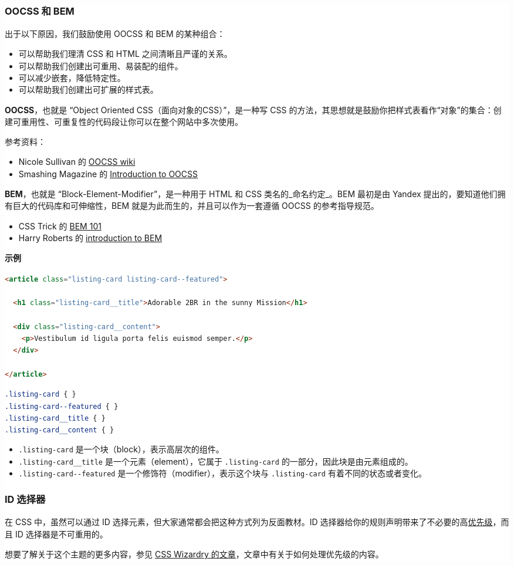 ### OOCSS 和 BEM

出于以下原因，我们鼓励使用 OOCSS 和 BEM 的某种组合：

  * 可以帮助我们理清 CSS 和 HTML 之间清晰且严谨的关系。
  * 可以帮助我们创建出可重用、易装配的组件。
  * 可以减少嵌套，降低特定性。
  * 可以帮助我们创建出可扩展的样式表。

**OOCSS**，也就是 “Object Oriented CSS（面向对象的CSS）”，是一种写 CSS 的方法，其思想就是鼓励你把样式表看作“对象”的集合：创建可重用性、可重复性的代码段让你可以在整个网站中多次使用。

参考资料：

  * Nicole Sullivan 的 [OOCSS wiki](https://github.com/stubbornella/oocss/wiki)
  * Smashing Magazine 的 [Introduction to OOCSS](http://www.smashingmagazine.com/2011/12/12/an-introduction-to-object-oriented-css-oocss/)

**BEM**，也就是 “Block-Element-Modifier”，是一种用于 HTML 和 CSS 类名的_命名约定_。BEM 最初是由 Yandex 提出的，要知道他们拥有巨大的代码库和可伸缩性，BEM 就是为此而生的，并且可以作为一套遵循 OOCSS 的参考指导规范。

  * CSS Trick 的 [BEM 101](https://css-tricks.com/bem-101/)
  * Harry Roberts 的 [introduction to BEM](http://csswizardry.com/2013/01/mindbemding-getting-your-head-round-bem-syntax/)

**示例**

```html
<article class="listing-card listing-card--featured">

  <h1 class="listing-card__title">Adorable 2BR in the sunny Mission</h1>

  <div class="listing-card__content">
    <p>Vestibulum id ligula porta felis euismod semper.</p>
  </div>

</article>
```

```css
.listing-card { }
.listing-card--featured { }
.listing-card__title { }
.listing-card__content { }
```

  * `.listing-card` 是一个块（block），表示高层次的组件。
  * `.listing-card__title` 是一个元素（element），它属于 `.listing-card` 的一部分，因此块是由元素组成的。
  * `.listing-card--featured` 是一个修饰符（modifier），表示这个块与 `.listing-card` 有着不同的状态或者变化。

### ID 选择器

在 CSS 中，虽然可以通过 ID 选择元素，但大家通常都会把这种方式列为反面教材。ID 选择器给你的规则声明带来了不必要的高[优先级](https://developer.mozilla.org/en-US/docs/Web/CSS/Specificity)，而且 ID 选择器是不可重用的。

想要了解关于这个主题的更多内容，参见 [CSS Wizardry 的文章](http://csswizardry.com/2014/07/hacks-for-dealing-with-specificity/)，文章中有关于如何处理优先级的内容。

